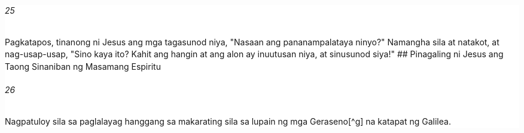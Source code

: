 



















###### 25 










Pagkatapos, tinanong ni Jesus ang mga tagasunod niya, "Nasaan ang pananampalataya ninyo?" Namangha sila at natakot, at nag-usap-usap, "Sino kaya ito? Kahit ang hangin at ang alon ay inuutusan niya, at sinusunod siya!" ## Pinagaling ni Jesus ang Taong Sinaniban ng Masamang Espiritu 





















###### 26 










Nagpatuloy sila sa paglalayag hanggang sa makarating sila sa lupain ng mga Geraseno[^g] na katapat ng Galilea. 

















